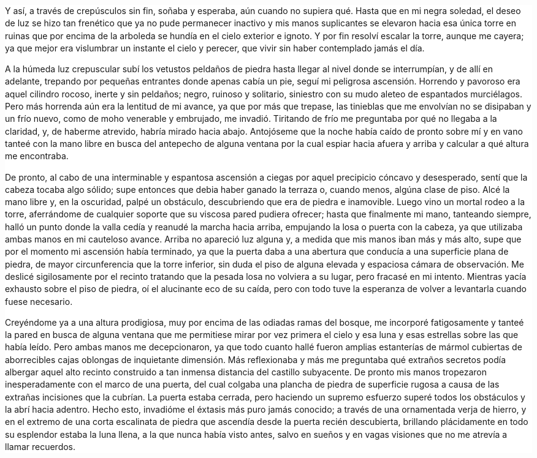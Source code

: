 Y así, a través de crepúsculos sin fin, soñaba y esperaba, aún cuando
no supiera qué. Hasta que en mi negra soledad, el deseo de luz se hizo
tan frenético que ya no pude permanecer inactivo y mis manos
suplicantes se elevaron hacia esa única torre en ruinas que por encima
de la arboleda se hundía en el cielo exterior e ignoto. Y por fin
resolví escalar la torre, aunque me cayera; ya que mejor era vislumbrar
un instante el cielo y perecer, que vivir sin haber contemplado jamás
el día.

A la húmeda luz crepuscular subí los vetustos peldaños de piedra hasta
llegar al nivel donde se interrumpían, y de allí en adelante, trepando
por pequeñas entrantes donde apenas cabía un pie, seguí mi peligrosa
ascensión. Horrendo y pavoroso era aquel cilindro rocoso, inerte y sin
peldaños; negro, ruinoso y solitario, siniestro con su mudo aleteo de
espantados murciélagos. Pero más horrenda aún era la lentitud de mi
avance, ya que por más que trepase, las tinieblas que me envolvían no
se disipaban y un frío nuevo, como de moho venerable y embrujado, me
invadió. Tiritando de frío me preguntaba por qué no llegaba a la
claridad, y, de haberme atrevido, habría mirado hacia abajo. Antojóseme
que la noche había caído de pronto sobre mí y en vano tanteé con la
mano libre en busca del antepecho de alguna ventana por la cual espiar
hacia afuera y arriba y calcular a qué altura me encontraba.

De pronto, al cabo de una interminable y espantosa ascensión a ciegas
por aquel precipicio cóncavo y desesperado, sentí que la cabeza tocaba
algo sólido; supe entonces que debia haber ganado la terraza o, cuando
menos, algúna clase de piso. Alcé la mano libre y, en la oscuridad,
palpé un obstáculo, descubriendo que era de piedra e inamovible. Luego
vino un mortal rodeo a la torre, aferrándome de cualquier soporte que
su viscosa pared pudiera ofrecer; hasta que finalmente mi mano,
tanteando siempre, halló un punto donde la valla cedía y reanudé la
marcha hacia arriba, empujando la losa o puerta con la cabeza, ya que
utilizaba ambas manos en mi cauteloso avance. Arriba no apareció luz
alguna y, a medida que mis manos iban más y más alto, supe que por el
momento mi ascensión había terminado, ya que la puerta daba a una
abertura que conducía a una superficie plana de piedra, de mayor
circunferencia que la torre inferior, sin duda el piso de alguna
elevada y espaciosa cámara de observación. Me deslicé sigilosamente por
el recinto tratando que la pesada losa no volviera a su lugar, pero
fracasé en mi intento. Mientras yacía exhausto sobre el piso de piedra,
oí el alucinante eco de su caída, pero con todo tuve la esperanza de
volver a levantarla cuando fuese necesario.

Creyéndome ya a una altura prodigiosa, muy por encima de las odiadas
ramas del bosque, me incorporé fatigosamente y tanteé la pared en busca
de alguna ventana que me permitiese mirar por vez primera el cielo y
esa luna y esas estrellas sobre las que había leído. Pero ambas manos
me decepcionaron, ya que todo cuanto hallé fueron amplias estanterías
de mármol cubiertas de aborrecibles cajas oblongas de inquietante
dimensión. Más reflexionaba y más me preguntaba qué extraños secretos
podía albergar aquel alto recinto construido a tan inmensa distancia
del castillo subyacente. De pronto mis manos tropezaron inesperadamente
con el marco de una puerta, del cual colgaba una plancha de piedra de
superficie rugosa a causa de las extrañas incisiones que la cubrían. La
puerta estaba cerrada, pero haciendo un supremo esfuerzo superé todos
los obstáculos y la abrí hacia adentro. Hecho esto, invadióme el
éxtasis más puro jamás conocido; a través de una ornamentada verja de
hierro, y en el extremo de una corta escalinata de piedra que ascendía
desde la puerta recién descubierta, brillando plácidamente en todo su
esplendor estaba la luna llena, a la que nunca había visto antes, salvo
en sueños y en vagas visiones que no me atrevía a llamar recuerdos.
